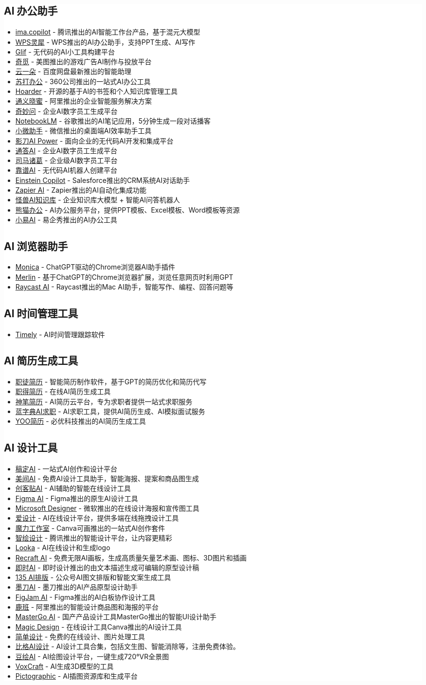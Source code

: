 ## AI 办公助手
- [ima.copilot](https://ima.qq.com/) - 腾讯推出的AI智能工作台产品，基于混元大模型
- [WPS灵犀](https://lingxi.wps.cn/) - WPS推出的AI办公助手，支持PPT生成、AI写作
- [Glif](https://glif.app/) - 无代码的AI小工具构建平台
- [奇觅](https://qimi.com/) - 美图推出的游戏广告AI制作与投放平台
- [云一朵](https://pan.baidu.com/aipan/welcome) - 百度网盘最新推出的智能助理
- [苏打办公](https://bangong.360.cn/) - 360公司推出的一站式AI办公工具
- [Hoarder](https://hoarder.app/) - 开源的基于AI的书签和个人知识库管理工具
- [通义晓蜜](https://tongyi.aliyun.com/xiaomi) - 阿里推出的企业智能服务解决方案
- [奇妙问](https://aiask365.com/) - 企业AI数字员工生成平台
- [NotebookLM](https://notebooklm.google/) - 谷歌推出的AI笔记应用，5分钟生成一段对话播客
- [小微助手](https://xiaowei.weixin.qq.com/next) - 微信推出的桌面端AI效率助手工具
- [影刀AI Power](https://www.yingdao.com/ai-power/) - 面向企业的无代码AI开发和集成平台
- [通答AI](https://www.tongdaai.com/) - 企业AI数字员工生成平台
- [司马诸葛](https://smartchoose.cn/) - 企业级AI数字员工平台
- [靠谱AI](https://www.kaopuai.com/) - 无代码AI机器人创建平台
- [Einstein Copilot](https://www.salesforce.com/einsteincopilot) - Salesforce推出的CRM系统AI对话助手
- [Zapier AI](https://zapier.com/ai) - Zapier推出的AI自动化集成功能
- [怪兽AI知识库](https://www.guaishouai.net/) - 企业知识库大模型 + 智能AI问答机器人
- [熊猫办公](https://www.tukuppt.com/) - AI办公服务平台，提供PPT模板、Excel模板、Word模板等资源
- [小易AI](https://ai.eqxiu.com/) - 易企秀推出的AI办公工具

## AI 浏览器助手
- [Monica](http://monica.im) - ChatGPT驱动的Chrome浏览器AI助手插件
- [Merlin](https://merlin.foyer.work) - 基于ChatGPT的Chrome浏览器扩展，浏览任意网页时利用GPT
- [Raycast AI](https://www.raycast.com/ai) - Raycast推出的Mac AI助手，智能写作、编程、回答问题等

## AI 时间管理工具
- [Timely](https://timelyapp.com) - AI时间管理跟踪软件

## AI 简历生成工具
- [职徒简历](https://www.52cv.com) - 智能简历制作软件，基于GPT的简历优化和简历代写
- [职得简历](https://www.zdjianli.cn/) - 在线AI简历生成工具
- [神笔简历](https://jianli.jiuyeqiao.cn/#/index/index) - AI简历云平台，专为求职者提供一站式求职服务
- [蓝字典AI求职](https://www.lanzidian.com/) - AI求职工具，提供AI简历生成、AI模拟面试服务
- [YOO简历](https://www.yoojober.com/) - 必优科技推出的AI简历生成工具

## AI 设计工具
- [稿定AI](https://www.gaoding.com/utms/1591aff1eb344c64a364a5e6dd7fcbdd) - 一站式AI创作和设计平台
- [美间AI](https://www.meijian.com/ai) - 免费AI设计工具助手，智能海报、提案和商品图生成
- [创客贴AI](https://aiart.chuangkit.com/matrix) - AI辅助的智能在线设计工具
- [Figma AI](https://www.figma.com/ai/) - Figma推出的原生AI设计工具
- [Microsoft Designer](https://designer.microsoft.com) - 微软推出的在线设计海报和宣传图工具
- [爱设计](https://www.isheji.com/) - AI在线设计平台，提供多端在线拖拽设计工具
- [魔力工作室](https://www.canva.cn/magic/) - Canva可画推出的一站式AI创作套件
- [智绘设计](https://taishan.qq.com/brand/) - 腾讯推出的智能设计平台，让内容更精彩
- [Looka](https://looka.com) - AI在线设计和生成logo
- [Recraft AI](https://www.recraft.ai/) - 免费无限AI画板，生成高质量矢量艺术画、图标、3D图片和插画
- [即时AI](https://jsai.cc/ai/create) - 即时设计推出的由文本描述生成可编辑的原型设计稿
- [135 AI排版](https://www.135editor.com/ai_editor/) - 公众号AI图文排版和智能文案生成工具
- [墨刀AI](https://modao.cc/feature/ai.html) - 墨刀推出的AI产品原型设计助手
- [FigJam AI](https://www.figma.com/figjam/ai) - Figma推出的AI白板协作设计工具
- [鹿班](https://luban.aliyun.com/) - 阿里推出的智能设计商品图和海报的平台
- [MasterGo AI](https://mastergo.com/upcoming-ai/apply) - 国产产品设计工具MasterGo推出的智能UI设计助手
- [Magic Design](https://www.canva.com/magic-design) - 在线设计工具Canva推出的AI设计工具
- [简单设计](https://www.jiandan.link/) - 免费的在线设计、图片处理工具
- [比格AI设计](https://bigesj.com/) - AI设计工具合集，包括文生图、智能消除等，注册免费体验。
- [豆绘AI](https://www.douhuiai.com/) - AI绘图设计平台，一键生成720°VR全景图
- [VoxCraft](https://voxcraft.ai/) - AI生成3D模型的工具
- [Pictographic](https://pictographic.io/) - AI插图资源库和生成平台